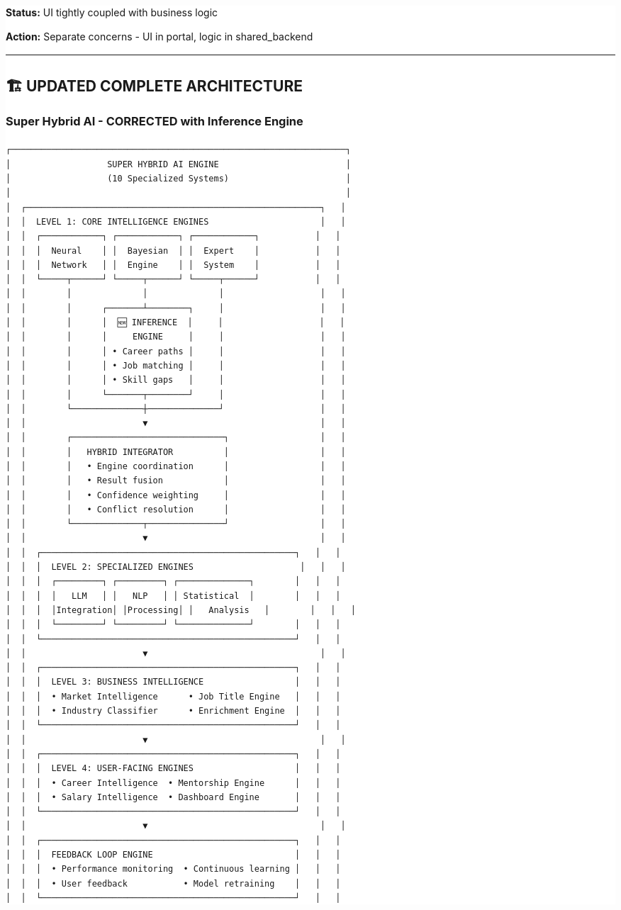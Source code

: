 **Status:** UI tightly coupled with business logic

**Action:** Separate concerns - UI in portal, logic in shared_backend

---

## 🏗️ UPDATED COMPLETE ARCHITECTURE

### **Super Hybrid AI - CORRECTED with Inference Engine**

```
┌──────────────────────────────────────────────────────────────────┐
│                   SUPER HYBRID AI ENGINE                         │
│                   (10 Specialized Systems)                       │
│                                                                  │
│  ┌──────────────────────────────────────────────────────────┐   │
│  │  LEVEL 1: CORE INTELLIGENCE ENGINES                      │   │
│  │  ┌────────────┐ ┌────────────┐ ┌────────────┐           │   │
│  │  │  Neural    │ │  Bayesian  │ │  Expert    │           │   │
│  │  │  Network   │ │  Engine    │ │  System    │           │   │
│  │  └─────┬──────┘ └─────┬──────┘ └─────┬──────┘           │   │
│  │        │              │              │                   │   │
│  │        │      ┌───────┴────────┐     │                   │   │
│  │        │      │  🆕 INFERENCE  │     │                   │   │
│  │        │      │     ENGINE     │     │                   │   │
│  │        │      │ • Career paths │     │                   │   │
│  │        │      │ • Job matching │     │                   │   │
│  │        │      │ • Skill gaps   │     │                   │   │
│  │        │      └───────┬────────┘     │                   │   │
│  │        └──────────────┼──────────────┘                   │   │
│  │                       ▼                                  │   │
│  │        ┌──────────────────────────────┐                  │   │
│  │        │   HYBRID INTEGRATOR          │                  │   │
│  │        │   • Engine coordination      │                  │   │
│  │        │   • Result fusion            │                  │   │
│  │        │   • Confidence weighting     │                  │   │
│  │        │   • Conflict resolution      │                  │   │
│  │        └──────────────┬───────────────┘                  │   │
│  │                       ▼                                  │   │
│  │  ┌──────────────────────────────────────────────────┐   │   │
│  │  │  LEVEL 2: SPECIALIZED ENGINES                     │   │   │
│  │  │  ┌─────────┐ ┌─────────┐ ┌──────────────┐        │   │   │
│  │  │  │   LLM   │ │   NLP   │ │ Statistical  │        │   │   │
│  │  │  │Integration│ │Processing│ │   Analysis   │        │   │   │
│  │  │  └─────────┘ └─────────┘ └──────────────┘        │   │   │
│  │  └──────────────────────────────────────────────────┘   │   │
│  │                       ▼                                  │   │
│  │  ┌──────────────────────────────────────────────────┐   │   │
│  │  │  LEVEL 3: BUSINESS INTELLIGENCE                  │   │   │
│  │  │  • Market Intelligence      • Job Title Engine   │   │   │
│  │  │  • Industry Classifier      • Enrichment Engine  │   │   │
│  │  └──────────────────────────────────────────────────┘   │   │
│  │                       ▼                                  │   │
│  │  ┌──────────────────────────────────────────────────┐   │   │
│  │  │  LEVEL 4: USER-FACING ENGINES                    │   │   │
│  │  │  • Career Intelligence  • Mentorship Engine      │   │   │
│  │  │  • Salary Intelligence  • Dashboard Engine       │   │   │
│  │  └──────────────────────────────────────────────────┘   │   │
│  │                       ▼                                  │   │
│  │  ┌──────────────────────────────────────────────────┐   │   │
│  │  │  FEEDBACK LOOP ENGINE                            │   │   │
│  │  │  • Performance monitoring  • Continuous learning │   │   │
│  │  │  • User feedback           • Model retraining    │   │   │
│  │  └──────────────────────────────────────────────────┘   │   │
```